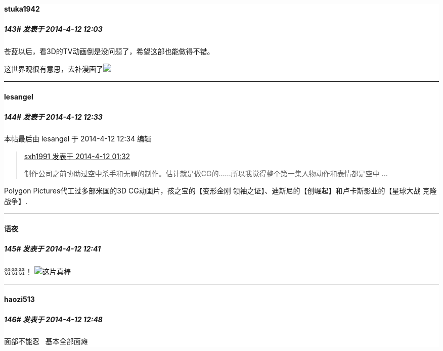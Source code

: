 ####  stuka1942  
##### 143#       发表于 2014-4-12 12:03




苍蓝以后，看3D的TV动画倒是没问题了，希望这部也能做得不错。

这世界观很有意思，去补漫画了<img src="https://static.saraba1st.com/image/smiley/face/119.gif" referrerpolicy="no-referrer">







-----

####  lesangel  
##### 144#       发表于 2014-4-12 12:33



 本帖最后由 lesangel 于 2014-4-12 12:34 编辑 
<blockquote><a href="httphttps://bbs.saraba1st.com/2b/forum.php?mod=redirect&amp;goto=findpost&amp;pid=25055043&amp;ptid=1014335" target="_blank">sxh1991 发表于 2014-4-12 01:32</a>

制作公司之前协助过空中杀手和无罪的制作。估计就是做CG的……所以我觉得整个第一集人物动作和表情都是空中 ...</blockquote>
Polygon Pictures代工过多部米国的3D CG动画片，孩之宝的【变形金刚 领袖之证】、迪斯尼的【创崛起】和卢卡斯影业的【星球大战 克隆战争】.







-----

####  语夜  
##### 145#       发表于 2014-4-12 12:41




赞赞赞！
<img src="https://static.saraba1st.com/image/smiley/face/34.gif" referrerpolicy="no-referrer">这片真棒







-----

####  haozi513  
##### 146#       发表于 2014-4-12 12:48




面部不能忍   基本全部面瘫




